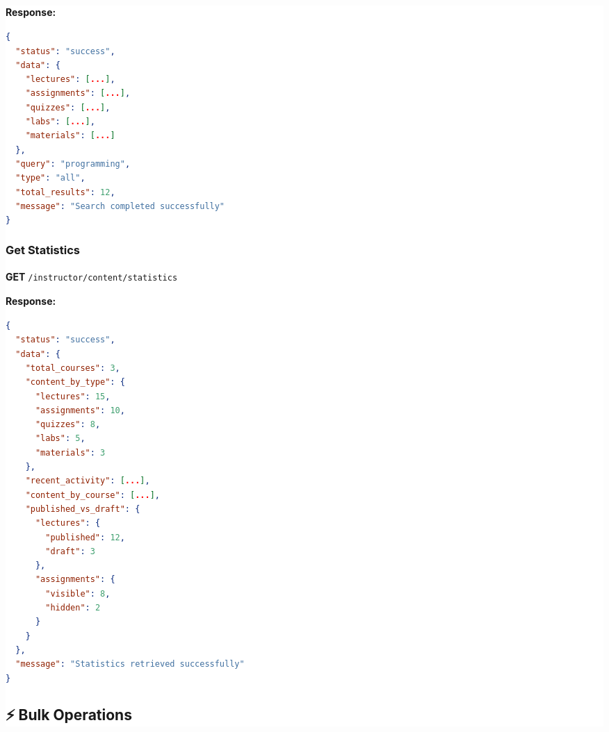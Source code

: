 **Response:**
```json
{
  "status": "success",
  "data": {
    "lectures": [...],
    "assignments": [...],
    "quizzes": [...],
    "labs": [...],
    "materials": [...]
  },
  "query": "programming",
  "type": "all",
  "total_results": 12,
  "message": "Search completed successfully"
}
```

### Get Statistics
**GET** `/instructor/content/statistics`

**Response:**
```json
{
  "status": "success",
  "data": {
    "total_courses": 3,
    "content_by_type": {
      "lectures": 15,
      "assignments": 10,
      "quizzes": 8,
      "labs": 5,
      "materials": 3
    },
    "recent_activity": [...],
    "content_by_course": [...],
    "published_vs_draft": {
      "lectures": {
        "published": 12,
        "draft": 3
      },
      "assignments": {
        "visible": 8,
        "hidden": 2
      }
    }
  },
  "message": "Statistics retrieved successfully"
}
```

## ⚡ Bulk Operations
